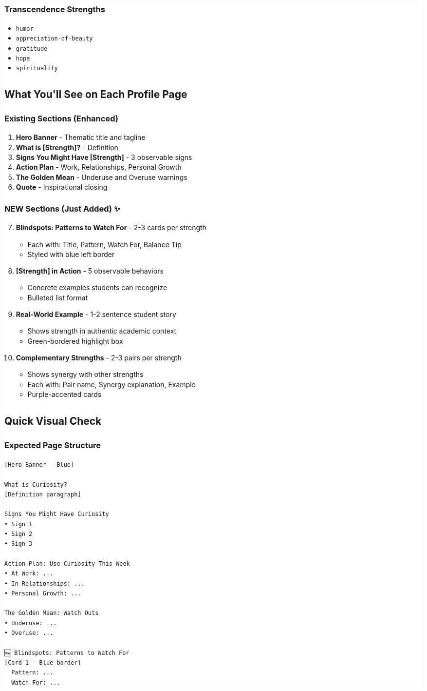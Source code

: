 ### Transcendence Strengths
- `humor`
- `appreciation-of-beauty`
- `gratitude`
- `hope`
- `spirituality`

## What You'll See on Each Profile Page

### Existing Sections (Enhanced)
1. **Hero Banner** - Thematic title and tagline
2. **What is [Strength]?** - Definition
3. **Signs You Might Have [Strength]** - 3 observable signs
4. **Action Plan** - Work, Relationships, Personal Growth
5. **The Golden Mean** - Underuse and Overuse warnings
6. **Quote** - Inspirational closing

### NEW Sections (Just Added) ✨
7. **Blindspots: Patterns to Watch For** - 2-3 cards per strength
   - Each with: Title, Pattern, Watch For, Balance Tip
   - Styled with blue left border
   
8. **[Strength] in Action** - 5 observable behaviors
   - Concrete examples students can recognize
   - Bulleted list format
   
9. **Real-World Example** - 1-2 sentence student story
   - Shows strength in authentic academic context
   - Green-bordered highlight box
   
10. **Complementary Strengths** - 2-3 pairs per strength
    - Shows synergy with other strengths
    - Each with: Pair name, Synergy explanation, Example
    - Purple-accented cards

## Quick Visual Check

### Expected Page Structure
```
[Hero Banner - Blue]

What is Curiosity?
[Definition paragraph]

Signs You Might Have Curiosity
• Sign 1
• Sign 2
• Sign 3

Action Plan: Use Curiosity This Week
• At Work: ...
• In Relationships: ...
• Personal Growth: ...

The Golden Mean: Watch Outs
• Underuse: ...
• Overuse: ...

🆕 Blindspots: Patterns to Watch For
[Card 1 - Blue border]
  Pattern: ...
  Watch For: ...
```